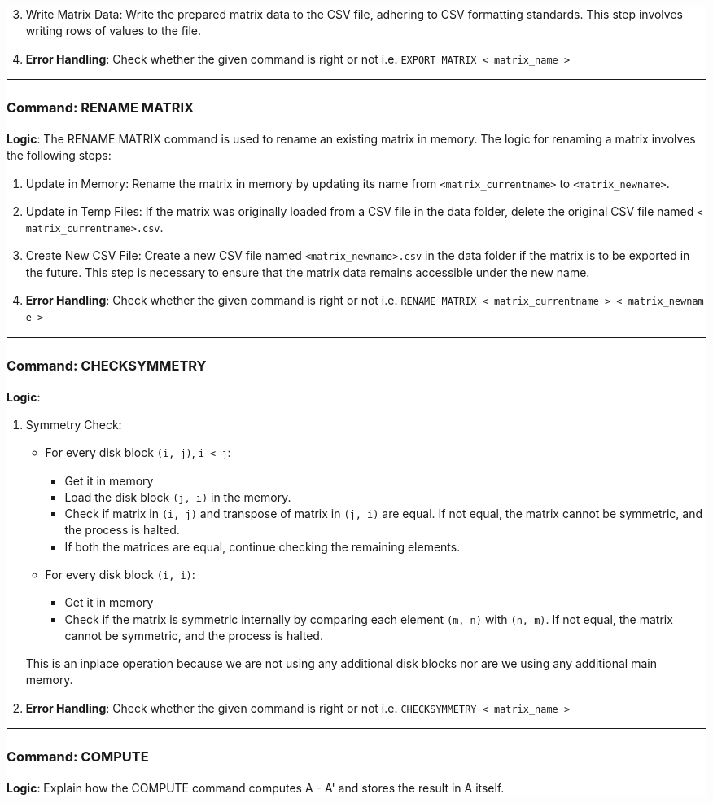 3. Write Matrix Data: Write the prepared matrix data to the CSV file, adhering to CSV formatting standards. This step involves writing rows of values to the file.

4. **Error Handling**: Check whether the given command is right or not i.e. `EXPORT MATRIX < matrix_name >`

---

### Command: RENAME MATRIX

**Logic**: The RENAME MATRIX command is used to rename an existing matrix in memory. The logic for renaming a matrix involves the following steps:

1. Update in Memory: Rename the matrix in memory by updating its name from `<matrix_currentname>` to `<matrix_newname>`.

2. Update in Temp Files: If the matrix was originally loaded from a CSV file in the data folder, delete the original CSV file named `<matrix_currentname>.csv`.

3. Create New CSV File: Create a new CSV file named `<matrix_newname>.csv` in the data folder if the matrix is to be exported in the future. This step is necessary to ensure that the matrix data remains accessible under the new name.

4. **Error Handling**: Check whether the given command is right or not i.e. `RENAME MATRIX < matrix_currentname > < matrix_newname >`

---

### Command: CHECKSYMMETRY

**Logic**: 

1. Symmetry Check:
   - For every disk block `(i, j)`, `i < j`:
      - Get it in memory
      - Load the disk block `(j, i)` in the memory.
      - Check if matrix in `(i, j)` and transpose of matrix in `(j, i)` are equal. If not equal, the matrix cannot be symmetric, and the process is halted.
      - If both the matrices are equal, continue checking the remaining elements.

   - For every disk block `(i, i)`:
      - Get it in memory
      - Check if the matrix is symmetric internally by comparing each element `(m, n)` with `(n, m)`. If not equal, the matrix cannot be symmetric, and the process is halted.

   This is an inplace operation because we are not using any additional disk blocks nor are we using any additional main memory.

2. **Error Handling**: Check whether the given command is right or not i.e. `CHECKSYMMETRY < matrix_name >`

---

### Command: COMPUTE

**Logic**: Explain how the COMPUTE command computes A - A' and stores the result in A itself.
